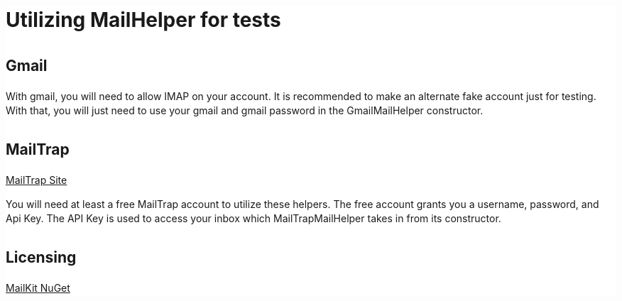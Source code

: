 # Utilizing MailHelper for tests
## Gmail
With gmail, you will need to allow IMAP on your account.  It is recommended to make an alternate fake account just for testing.  With that, you will just need to use your gmail and gmail password in the GmailMailHelper constructor.

## MailTrap
[MailTrap Site](https://mailtrap.io/inboxes)

You will need at least a free MailTrap account to utilize these helpers. The free account grants you a username, password, and Api Key. The API Key is used to access your inbox which MailTrapMailHelper takes in from its constructor.

## Licensing
[MailKit NuGet](https://github.com/jstedfast/MailKit)